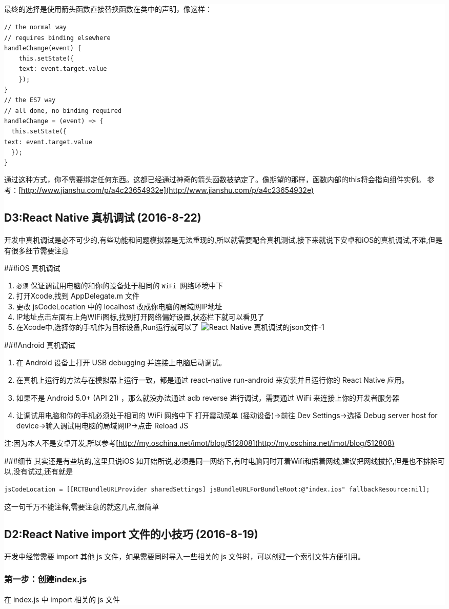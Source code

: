 最终的选择是使用箭头函数直接替换函数在类中的声明，像这样：

	// the normal way
	// requires binding elsewhere
	handleChange(event) {
	  	this.setState({
    	text: event.target.value
		});
	}
	// the ES7 way
	// all done, no binding required
	handleChange = (event) => { 
	  this.setState({
    text: event.target.value
	  });
	}
通过这种方式，你不需要绑定任何东西。这都已经通过神奇的箭头函数被搞定了。像期望的那样，函数内部的this将会指向组件实例。
参考：[http://www.jianshu.com/p/a4c23654932e](http://www.jianshu.com/p/a4c23654932e)

D3:React Native 真机调试 (2016-8-22)
------ 
开发中真机调试是必不可少的,有些功能和问题模拟器是无法重现的,所以就需要配合真机测试,接下来就说下安卓和iOS的真机调试,不难,但是有很多细节需要注意

###iOS 真机调试
1. ``必须`` 保证调试用电脑的和你的设备处于相同的 ``WiFi ``网络环境中下
2. 打开Xcode,找到 AppDelegate.m 文件
3. 更改 jsCodeLocation 中的 localhost 改成你电脑的局域网IP地址
4. IP地址点击左面右上角WIFi图标,找到打开网络偏好设置,状态栏下就可以看见了
5. 在Xcode中,选择你的手机作为目标设备,Run运行就可以了
![React Native 真机调试的json文件-1](https://raw.githubusercontent.com/WT-Road/RNStudyNotes/master/React%20Native%20%E6%AF%8F%E6%97%A5%E4%B8%80%E5%AD%A6/images/D1/React%20Native%20%E7%9C%9F%E6%9C%BA%E8%B0%83%E8%AF%95%E7%9A%84json%E6%96%87%E4%BB%B6-1.png)

###Android 真机调试
1. 在 Android 设备上打开 USB debugging 并连接上电脑启动调试。

2. 在真机上运行的方法与在模拟器上运行一致，都是通过 react-native run-android 来安装并且运行你的 React Native 应用。

3. 如果不是 Android 5.0+ (API 21) ，那么就没办法通过 adb reverse 进行调试，需要通过 WiFi 来连接上你的开发者服务器
4. 让调试用电脑和你的手机必须处于相同的 WiFi 网络中下 打开震动菜单 (摇动设备)->前往 Dev Settings->选择 Debug server host for device->输入调试用电脑的局域网IP->点击 Reload JS

注:因为本人不是安卓开发,所以参考[http://my.oschina.net/imot/blog/512808](http://my.oschina.net/imot/blog/512808)

###细节
其实还是有些坑的,这里只说iOS 如开始所说,必须是同一网络下,有时电脑同时开着Wifi和插着网线,建议把网线拔掉,但是也不排除可以,没有试过,还有就是

``jsCodeLocation = [[RCTBundleURLProvider sharedSettings] jsBundleURLForBundleRoot:@"index.ios" fallbackResource:nil];``

这一句千万不能注释,需要注意的就这几点,很简单

D2:React Native import 文件的小技巧 (2016-8-19)
------  
开发中经常需要 import 其他 js 文件，如果需要同时导入一些相关的 js 文件时，可以创建一个索引文件方便引用。  

### 第一步：创建index.js   
在 index.js 中 import 相关的 js 文件


[0]: https://developer.mozilla.org/en-US/docs/Web/JavaScript/Reference/Operators/Destructuring_assignment
[0]: https://developer.mozilla.org/en-US/docs/Web/JavaScript/Reference/Operators/Destructuring_assignment
[1]: http://stackoverflow.com/questions/29322973/whats-the-best-way-to-add-a-full-screen-background-image-in-react-native
[2]: https://github.com/facebook/react-native/issues/4598#issuecomment-162328501